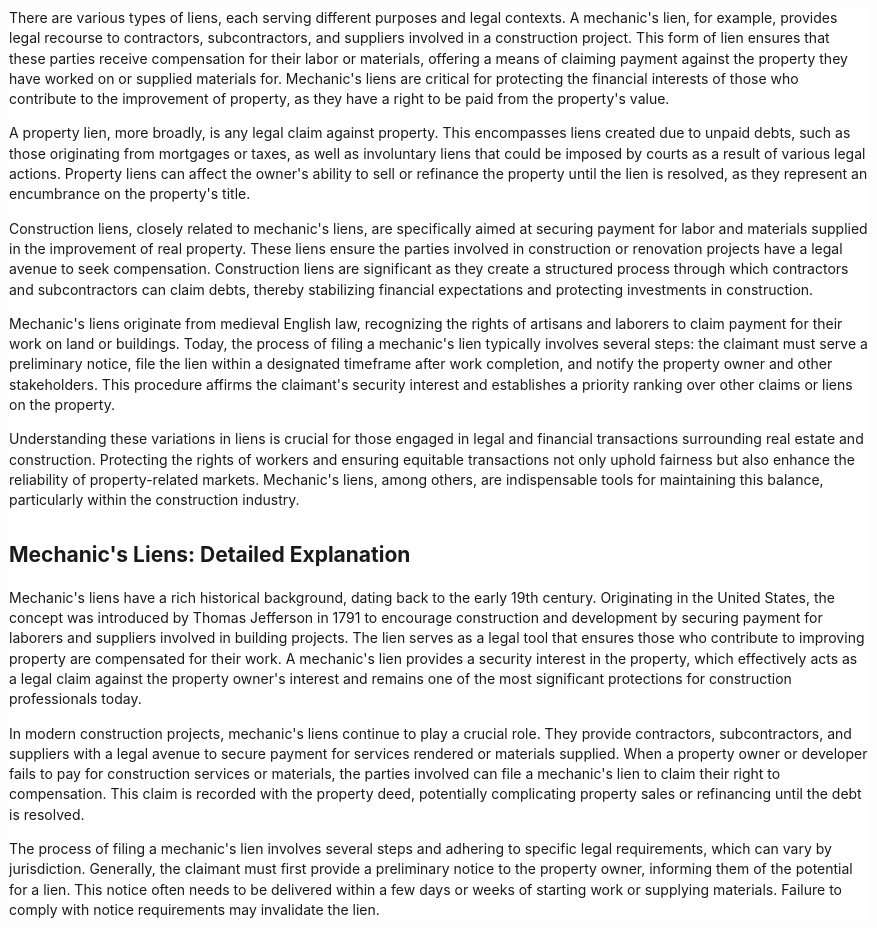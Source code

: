 There are various types of liens, each serving different purposes and legal contexts. A mechanic's lien, for example, provides legal recourse to contractors, subcontractors, and suppliers involved in a construction project. This form of lien ensures that these parties receive compensation for their labor or materials, offering a means of claiming payment against the property they have worked on or supplied materials for. Mechanic's liens are critical for protecting the financial interests of those who contribute to the improvement of property, as they have a right to be paid from the property's value.

A property lien, more broadly, is any legal claim against property. This encompasses liens created due to unpaid debts, such as those originating from mortgages or taxes, as well as involuntary liens that could be imposed by courts as a result of various legal actions. Property liens can affect the owner's ability to sell or refinance the property until the lien is resolved, as they represent an encumbrance on the property's title.

Construction liens, closely related to mechanic's liens, are specifically aimed at securing payment for labor and materials supplied in the improvement of real property. These liens ensure the parties involved in construction or renovation projects have a legal avenue to seek compensation. Construction liens are significant as they create a structured process through which contractors and subcontractors can claim debts, thereby stabilizing financial expectations and protecting investments in construction.

Mechanic's liens originate from medieval English law, recognizing the rights of artisans and laborers to claim payment for their work on land or buildings. Today, the process of filing a mechanic's lien typically involves several steps: the claimant must serve a preliminary notice, file the lien within a designated timeframe after work completion, and notify the property owner and other stakeholders. This procedure affirms the claimant's security interest and establishes a priority ranking over other claims or liens on the property.

Understanding these variations in liens is crucial for those engaged in legal and financial transactions surrounding real estate and construction. Protecting the rights of workers and ensuring equitable transactions not only uphold fairness but also enhance the reliability of property-related markets. Mechanic's liens, among others, are indispensable tools for maintaining this balance, particularly within the construction industry.

## Mechanic's Liens: Detailed Explanation

Mechanic's liens have a rich historical background, dating back to the early 19th century. Originating in the United States, the concept was introduced by Thomas Jefferson in 1791 to encourage construction and development by securing payment for laborers and suppliers involved in building projects. The lien serves as a legal tool that ensures those who contribute to improving property are compensated for their work. A mechanic's lien provides a security interest in the property, which effectively acts as a legal claim against the property owner's interest and remains one of the most significant protections for construction professionals today.

In modern construction projects, mechanic's liens continue to play a crucial role. They provide contractors, subcontractors, and suppliers with a legal avenue to secure payment for services rendered or materials supplied. When a property owner or developer fails to pay for construction services or materials, the parties involved can file a mechanic's lien to claim their right to compensation. This claim is recorded with the property deed, potentially complicating property sales or refinancing until the debt is resolved.

The process of filing a mechanic's lien involves several steps and adhering to specific legal requirements, which can vary by jurisdiction. Generally, the claimant must first provide a preliminary notice to the property owner, informing them of the potential for a lien. This notice often needs to be delivered within a few days or weeks of starting work or supplying materials. Failure to comply with notice requirements may invalidate the lien.

